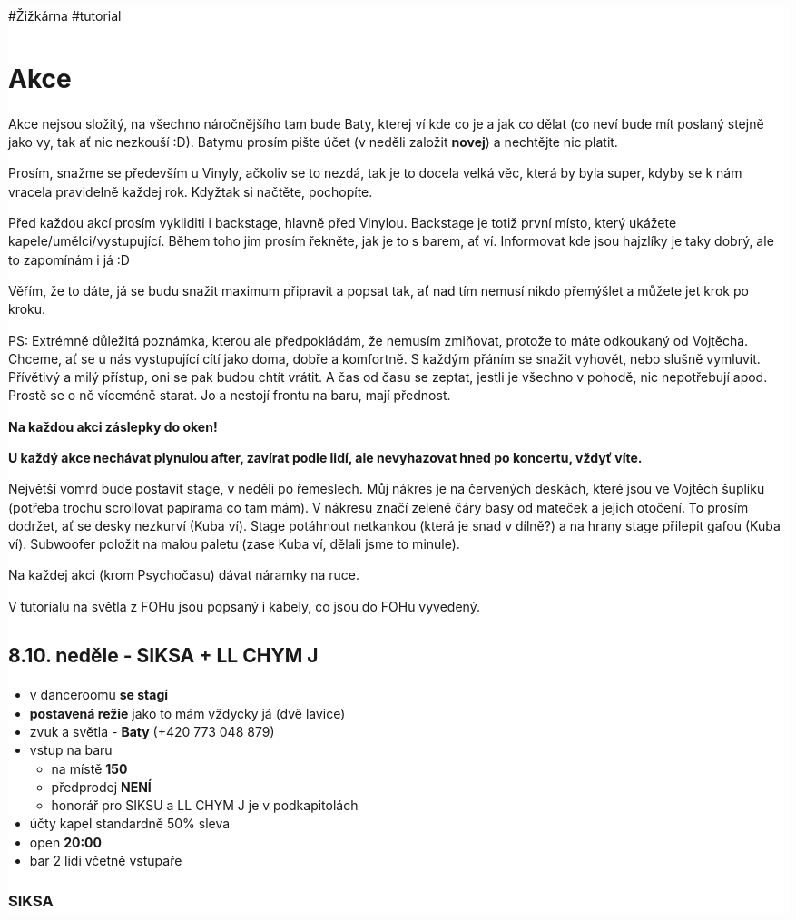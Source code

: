
#Žižkárna #tutorial 

# Akce

Akce nejsou složitý, na všechno náročnějšího tam bude Baty, kterej ví kde co je a jak co dělat (co neví bude mít poslaný stejně jako vy, tak ať nic nezkouší :D). Batymu prosím pište účet (v neděli založit __novej__) a nechtějte nic platit.

Prosím, snažme se především u Vinyly, ačkoliv se to nezdá, tak je to docela velká věc, která by byla super, kdyby se k nám vracela pravidelně každej rok. Kdyžtak si načtěte, pochopíte.

Před každou akcí prosím vykliditi i backstage, hlavně před Vinylou. Backstage je totiž první místo, který ukážete kapele/umělci/vystupující. Během toho jim prosím řekněte, jak je to s barem, ať ví. Informovat kde jsou hajzlíky je taky dobrý, ale to zapomínám i já :D

Věřím, že to dáte, já se budu snažit maximum připravit a popsat tak, ať nad tím nemusí nikdo přemýšlet a můžete jet krok po kroku.

PS: Extrémně důležitá poznámka, kterou ale předpokládám, že nemusím zmiňovat, protože to máte odkoukaný od Vojtěcha. Chceme, ať se u nás vystupující cítí jako doma, dobře a komfortně. S každým přáním se snažit vyhovět, nebo slušně vymluvit. Přívětivý a milý přístup, oni se pak budou chtít vrátit. A čas od času se zeptat, jestli je všechno v pohodě, nic nepotřebují apod. Prostě se o ně víceméně starat. Jo a nestojí frontu na baru, mají přednost.

__Na každou akci záslepky do oken!__

__U každý akce nechávat plynulou after, zavírat podle lidí, ale nevyhazovat hned po koncertu, vždyť víte.__

Největší vomrd bude postavit stage, v neděli po řemeslech. Můj nákres je na červených deskách, které jsou ve Vojtěch šuplíku (potřeba trochu scrollovat papírama co tam mám). V nákresu značí zelené čáry basy od mateček a jejich otočení. To prosím dodržet, ať se desky nezkurví (Kuba ví). Stage potáhnout netkankou (která je snad v dílně?) a na hrany stage přilepit gafou (Kuba ví). Subwoofer položit na malou paletu (zase Kuba ví, dělali jsme to minule).

Na každej akci (krom Psychočasu) dávat náramky na ruce.

V tutorialu na světla z FOHu jsou popsaný i kabely, co jsou do FOHu vyvedený.

## 8.10. neděle - SIKSA + LL CHYM J

- v danceroomu __se stagí__
- __postavená režie__ jako to mám vždycky já (dvě lavice)
- zvuk a světla - __Baty__ (‭+420 773 048 879‬)
- vstup na baru
	- na místě __150__
	- předprodej __NENÍ__
	- honorář pro SIKSU a LL CHYM J je v podkapitolách
- účty kapel standardně 50% sleva
- open __20:00__
- bar 2 lidi včetně vstupaře
  
### SIKSA
